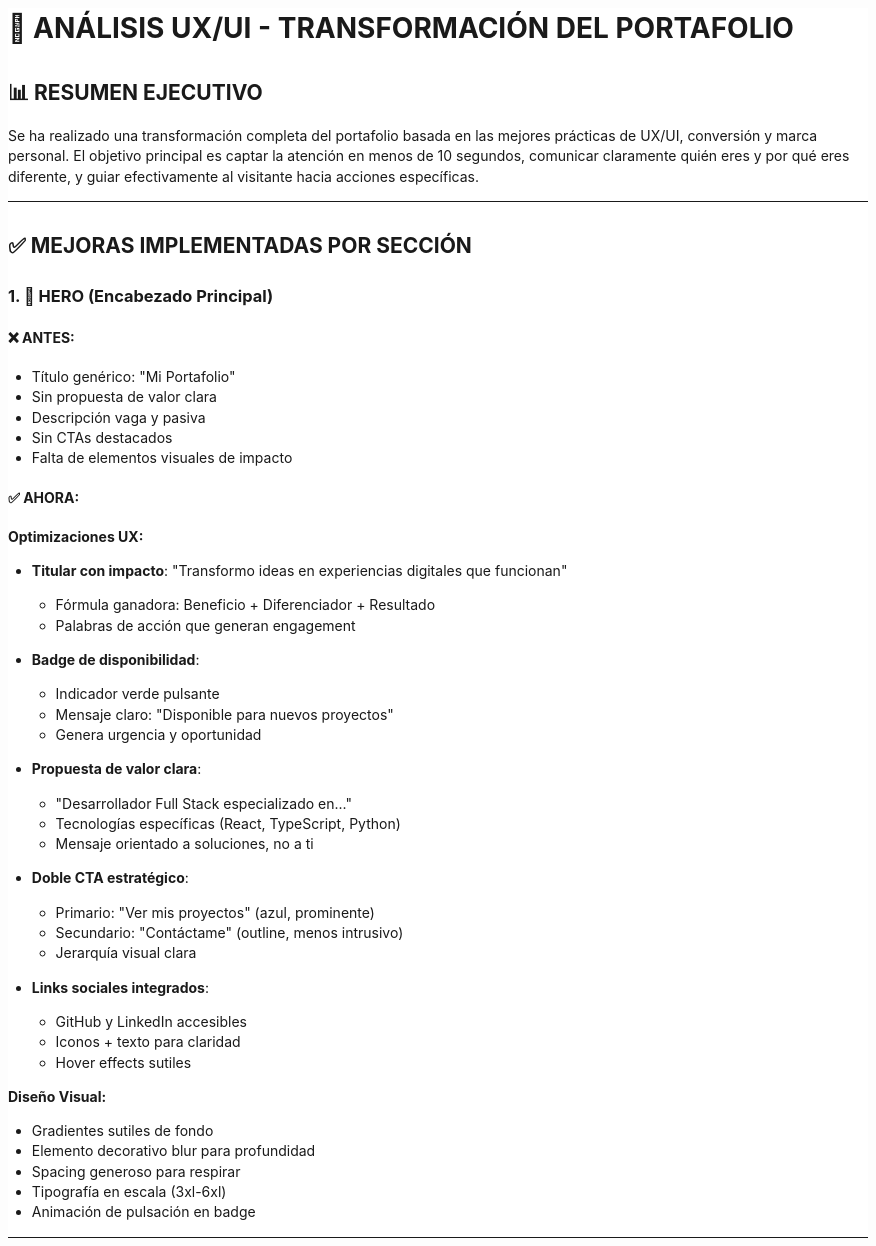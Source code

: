 # 🎨 ANÁLISIS UX/UI - TRANSFORMACIÓN DEL PORTAFOLIO

## 📊 RESUMEN EJECUTIVO

Se ha realizado una transformación completa del portafolio basada en las mejores prácticas de UX/UI, conversión y marca personal. El objetivo principal es captar la atención en menos de 10 segundos, comunicar claramente quién eres y por qué eres diferente, y guiar efectivamente al visitante hacia acciones específicas.

---

## ✅ MEJORAS IMPLEMENTADAS POR SECCIÓN

### 1. 🎯 **HERO (Encabezado Principal)**

#### ❌ **ANTES:**
- Título genérico: "Mi Portafolio"
- Sin propuesta de valor clara
- Descripción vaga y pasiva
- Sin CTAs destacados
- Falta de elementos visuales de impacto

#### ✅ **AHORA:**
**Optimizaciones UX:**
- **Titular con impacto**: "Transformo ideas en experiencias digitales que funcionan"
  - Fórmula ganadora: Beneficio + Diferenciador + Resultado
  - Palabras de acción que generan engagement
  
- **Badge de disponibilidad**: 
  - Indicador verde pulsante
  - Mensaje claro: "Disponible para nuevos proyectos"
  - Genera urgencia y oportunidad

- **Propuesta de valor clara**:
  - "Desarrollador Full Stack especializado en..."
  - Tecnologías específicas (React, TypeScript, Python)
  - Mensaje orientado a soluciones, no a ti

- **Doble CTA estratégico**:
  - Primario: "Ver mis proyectos" (azul, prominente)
  - Secundario: "Contáctame" (outline, menos intrusivo)
  - Jerarquía visual clara

- **Links sociales integrados**:
  - GitHub y LinkedIn accesibles
  - Iconos + texto para claridad
  - Hover effects sutiles

**Diseño Visual:**
- Gradientes sutiles de fondo
- Elemento decorativo blur para profundidad
- Spacing generoso para respirar
- Tipografía en escala (3xl-6xl)
- Animación de pulsación en badge

---